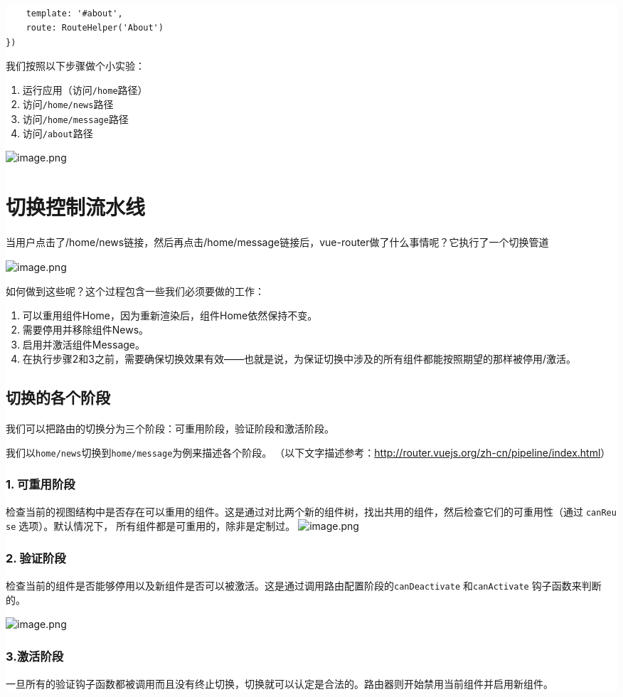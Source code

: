 ```
    template: '#about',
    route: RouteHelper('About')
})
```

我们按照以下步骤做个小实验：

1. 运行应用（访问`/home`路径）
2. 访问`/home/news`路径
3. 访问`/home/message`路径
4. 访问`/about`路径

![image.png](https://upload-images.jianshu.io/upload_images/6943526-635913f27331f7ee.png?imageMogr2/auto-orient/strip%7CimageView2/2/w/1240)

# 切换控制流水线

当用户点击了/home/news链接，然后再点击/home/message链接后，vue-router做了什么事情呢？它执行了一个切换管道

![image.png](https://upload-images.jianshu.io/upload_images/6943526-9fb2e962109a50c3.png?imageMogr2/auto-orient/strip%7CimageView2/2/w/1240)


如何做到这些呢？这个过程包含一些我们必须要做的工作：

1. 可以重用组件Home，因为重新渲染后，组件Home依然保持不变。
2. 需要停用并移除组件News。
3. 启用并激活组件Message。
4. 在执行步骤2和3之前，需要确保切换效果有效——也就是说，为保证切换中涉及的所有组件都能按照期望的那样被停用/激活。

 

## 切换的各个阶段

我们可以把路由的切换分为三个阶段：可重用阶段，验证阶段和激活阶段。

我们以`home/news`切换到`home/message`为例来描述各个阶段。
（以下文字描述参考：<http://router.vuejs.org/zh-cn/pipeline/index.html>）

### 1. 可重用阶段

检查当前的视图结构中是否存在可以重用的组件。这是通过对比两个新的组件树，找出共用的组件，然后检查它们的可重用性（通过 `canReuse` 选项）。默认情况下， 所有组件都是可重用的，除非是定制过。
![image.png](https://upload-images.jianshu.io/upload_images/6943526-1da13a216e277ee1.png?imageMogr2/auto-orient/strip%7CimageView2/2/w/1240)



### 2. 验证阶段

检查当前的组件是否能够停用以及新组件是否可以被激活。这是通过调用路由配置阶段的`canDeactivate` 和`canActivate` 钩子函数来判断的。

![image.png](https://upload-images.jianshu.io/upload_images/6943526-decdea3202937ed0.png?imageMogr2/auto-orient/strip%7CimageView2/2/w/1240)


### 3.激活阶段

一旦所有的验证钩子函数都被调用而且没有终止切换，切换就可以认定是合法的。路由器则开始禁用当前组件并启用新组件。
